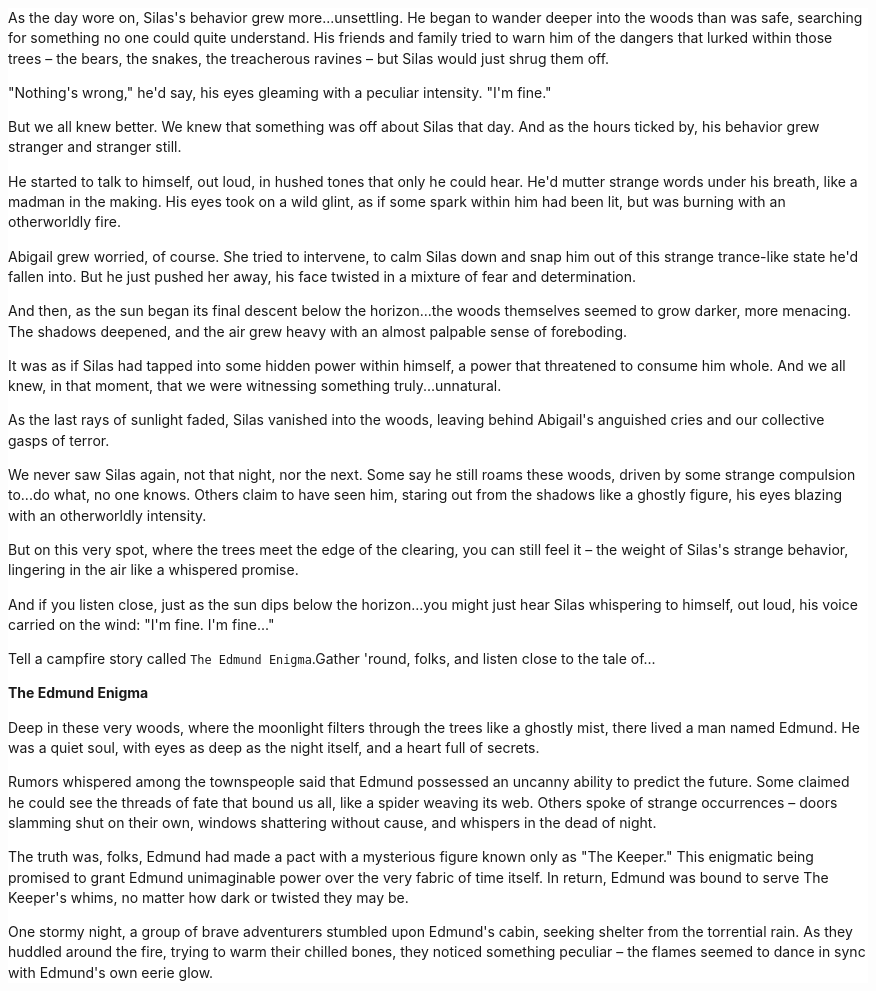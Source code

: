 As the day wore on, Silas's behavior grew more...unsettling. He began to wander deeper into the woods than was safe, searching for something no one could quite understand. His friends and family tried to warn him of the dangers that lurked within those trees – the bears, the snakes, the treacherous ravines – but Silas would just shrug them off.

"Nothing's wrong," he'd say, his eyes gleaming with a peculiar intensity. "I'm fine."

But we all knew better. We knew that something was off about Silas that day. And as the hours ticked by, his behavior grew stranger and stranger still.

He started to talk to himself, out loud, in hushed tones that only he could hear. He'd mutter strange words under his breath, like a madman in the making. His eyes took on a wild glint, as if some spark within him had been lit, but was burning with an otherworldly fire.

Abigail grew worried, of course. She tried to intervene, to calm Silas down and snap him out of this strange trance-like state he'd fallen into. But he just pushed her away, his face twisted in a mixture of fear and determination.

And then, as the sun began its final descent below the horizon...the woods themselves seemed to grow darker, more menacing. The shadows deepened, and the air grew heavy with an almost palpable sense of foreboding.

It was as if Silas had tapped into some hidden power within himself, a power that threatened to consume him whole. And we all knew, in that moment, that we were witnessing something truly...unnatural.

As the last rays of sunlight faded, Silas vanished into the woods, leaving behind Abigail's anguished cries and our collective gasps of terror.

We never saw Silas again, not that night, nor the next. Some say he still roams these woods, driven by some strange compulsion to...do what, no one knows. Others claim to have seen him, staring out from the shadows like a ghostly figure, his eyes blazing with an otherworldly intensity.

But on this very spot, where the trees meet the edge of the clearing, you can still feel it – the weight of Silas's strange behavior, lingering in the air like a whispered promise.

And if you listen close, just as the sun dips below the horizon...you might just hear Silas whispering to himself, out loud, his voice carried on the wind: "I'm fine. I'm fine..."<end>

Tell a campfire story called `The Edmund Enigma`.<start>Gather 'round, folks, and listen close to the tale of...

**The Edmund Enigma**

Deep in these very woods, where the moonlight filters through the trees like a ghostly mist, there lived a man named Edmund. He was a quiet soul, with eyes as deep as the night itself, and a heart full of secrets.

Rumors whispered among the townspeople said that Edmund possessed an uncanny ability to predict the future. Some claimed he could see the threads of fate that bound us all, like a spider weaving its web. Others spoke of strange occurrences – doors slamming shut on their own, windows shattering without cause, and whispers in the dead of night.

The truth was, folks, Edmund had made a pact with a mysterious figure known only as "The Keeper." This enigmatic being promised to grant Edmund unimaginable power over the very fabric of time itself. In return, Edmund was bound to serve The Keeper's whims, no matter how dark or twisted they may be.

One stormy night, a group of brave adventurers stumbled upon Edmund's cabin, seeking shelter from the torrential rain. As they huddled around the fire, trying to warm their chilled bones, they noticed something peculiar – the flames seemed to dance in sync with Edmund's own eerie glow.
